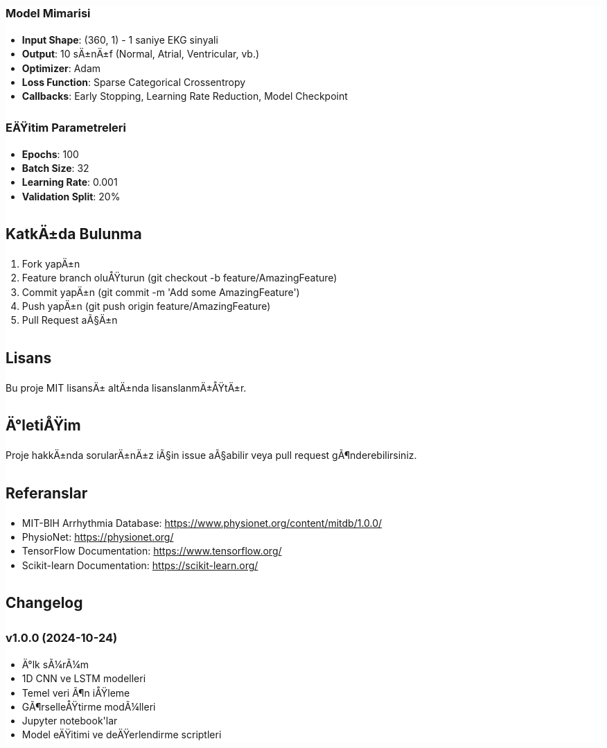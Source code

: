 ### Model Mimarisi
- **Input Shape**: (360, 1) - 1 saniye EKG sinyali
- **Output**: 10 sÄ±nÄ±f (Normal, Atrial, Ventricular, vb.)
- **Optimizer**: Adam
- **Loss Function**: Sparse Categorical Crossentropy
- **Callbacks**: Early Stopping, Learning Rate Reduction, Model Checkpoint

### EÄŸitim Parametreleri
- **Epochs**: 100
- **Batch Size**: 32
- **Learning Rate**: 0.001
- **Validation Split**: 20%

## KatkÄ±da Bulunma

1. Fork yapÄ±n
2. Feature branch oluÅŸturun (git checkout -b feature/AmazingFeature)
3. Commit yapÄ±n (git commit -m 'Add some AmazingFeature')
4. Push yapÄ±n (git push origin feature/AmazingFeature)
5. Pull Request aÃ§Ä±n

## Lisans

Bu proje MIT lisansÄ± altÄ±nda lisanslanmÄ±ÅŸtÄ±r.

## Ä°letiÅŸim

Proje hakkÄ±nda sorularÄ±nÄ±z iÃ§in issue aÃ§abilir veya pull request gÃ¶nderebilirsiniz.

## Referanslar

- MIT-BIH Arrhythmia Database: https://www.physionet.org/content/mitdb/1.0.0/
- PhysioNet: https://physionet.org/
- TensorFlow Documentation: https://www.tensorflow.org/
- Scikit-learn Documentation: https://scikit-learn.org/

## Changelog

### v1.0.0 (2024-10-24)
- Ä°lk sÃ¼rÃ¼m
- 1D CNN ve LSTM modelleri
- Temel veri Ã¶n iÅŸleme
- GÃ¶rselleÅŸtirme modÃ¼lleri
- Jupyter notebook'lar
- Model eÄŸitimi ve deÄŸerlendirme scriptleri
